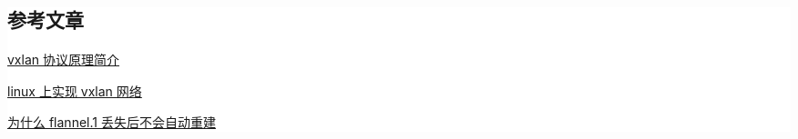 

## 参考文章

[vxlan 协议原理简介](https://cizixs.com/2017/09/25/vxlan-protocol-introduction/)

[linux 上实现 vxlan 网络](https://cizixs.com/2017/09/28/linux-vxlan/)

[为什么 flannel.1 丢失后不会自动重建](https://zdyxry.github.io/2020/01/03/%e4%b8%ba%e4%bb%80%e4%b9%88-flannel-1-%e4%b8%a2%e5%a4%b1%e5%90%8e%e4%b8%8d%e4%bc%9a%e8%87%aa%e5%8a%a8%e9%87%8d%e5%bb%ba/)



